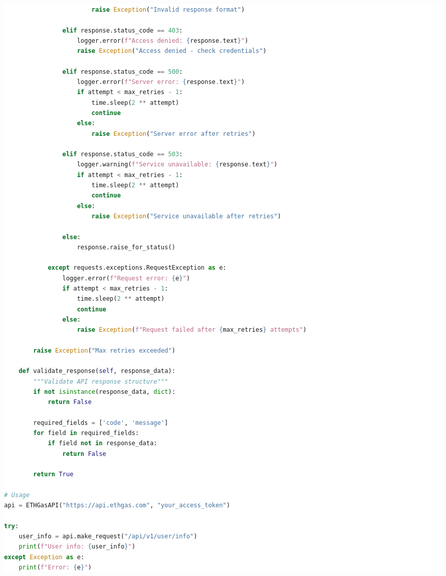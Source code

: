 ```python
                        raise Exception("Invalid response format")
                
                elif response.status_code == 403:
                    logger.error(f"Access denied: {response.text}")
                    raise Exception("Access denied - check credentials")
                
                elif response.status_code == 500:
                    logger.error(f"Server error: {response.text}")
                    if attempt < max_retries - 1:
                        time.sleep(2 ** attempt)
                        continue
                    else:
                        raise Exception("Server error after retries")
                
                elif response.status_code == 503:
                    logger.warning(f"Service unavailable: {response.text}")
                    if attempt < max_retries - 1:
                        time.sleep(2 ** attempt)
                        continue
                    else:
                        raise Exception("Service unavailable after retries")
                
                else:
                    response.raise_for_status()
                    
            except requests.exceptions.RequestException as e:
                logger.error(f"Request error: {e}")
                if attempt < max_retries - 1:
                    time.sleep(2 ** attempt)
                    continue
                else:
                    raise Exception(f"Request failed after {max_retries} attempts")
        
        raise Exception("Max retries exceeded")
    
    def validate_response(self, response_data):
        """Validate API response structure"""
        if not isinstance(response_data, dict):
            return False
        
        required_fields = ['code', 'message']
        for field in required_fields:
            if field not in response_data:
                return False
        
        return True

# Usage
api = ETHGasAPI("https://api.ethgas.com", "your_access_token")

try:
    user_info = api.make_request("/api/v1/user/info")
    print(f"User info: {user_info}")
except Exception as e:
    print(f"Error: {e}")
```
